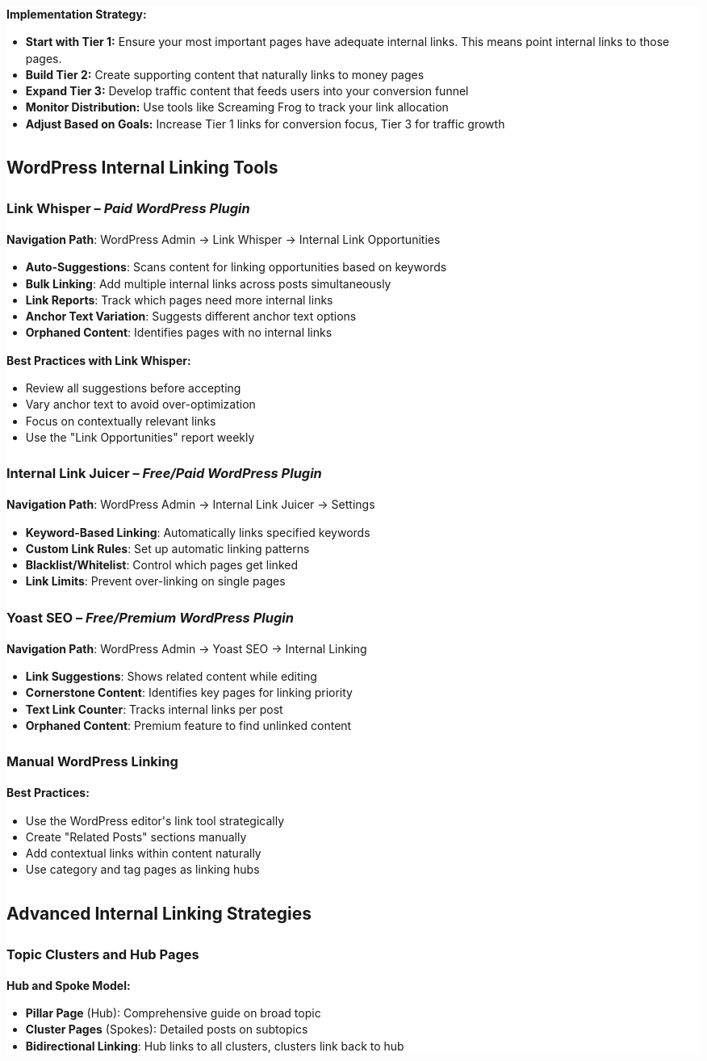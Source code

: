 **Implementation Strategy:**
- **Start with Tier 1:** Ensure your most important pages have adequate internal links. This means point internal links to those pages.
- **Build Tier 2:** Create supporting content that naturally links to money pages
- **Expand Tier 3:** Develop traffic content that feeds users into your conversion funnel
- **Monitor Distribution:** Use tools like Screaming Frog to track your link allocation
- **Adjust Based on Goals:** Increase Tier 1 links for conversion focus, Tier 3 for traffic growth

## WordPress Internal Linking Tools

### Link Whisper – *Paid WordPress Plugin*
**Navigation Path**: WordPress Admin → Link Whisper → Internal Link Opportunities
- **Auto-Suggestions**: Scans content for linking opportunities based on keywords
- **Bulk Linking**: Add multiple internal links across posts simultaneously  
- **Link Reports**: Track which pages need more internal links
- **Anchor Text Variation**: Suggests different anchor text options
- **Orphaned Content**: Identifies pages with no internal links

**Best Practices with Link Whisper:**
- Review all suggestions before accepting
- Vary anchor text to avoid over-optimization
- Focus on contextually relevant links
- Use the "Link Opportunities" report weekly

### Internal Link Juicer – *Free/Paid WordPress Plugin*
**Navigation Path**: WordPress Admin → Internal Link Juicer → Settings
- **Keyword-Based Linking**: Automatically links specified keywords
- **Custom Link Rules**: Set up automatic linking patterns
- **Blacklist/Whitelist**: Control which pages get linked
- **Link Limits**: Prevent over-linking on single pages

### Yoast SEO – *Free/Premium WordPress Plugin*
**Navigation Path**: WordPress Admin → Yoast SEO → Internal Linking
- **Link Suggestions**: Shows related content while editing
- **Cornerstone Content**: Identifies key pages for linking priority
- **Text Link Counter**: Tracks internal links per post
- **Orphaned Content**: Premium feature to find unlinked content

### Manual WordPress Linking
**Best Practices:**
- Use the WordPress editor's link tool strategically
- Create "Related Posts" sections manually
- Add contextual links within content naturally
- Use category and tag pages as linking hubs

## Advanced Internal Linking Strategies

### Topic Clusters and Hub Pages
**Hub and Spoke Model:**
- **Pillar Page** (Hub): Comprehensive guide on broad topic
- **Cluster Pages** (Spokes): Detailed posts on subtopics
- **Bidirectional Linking**: Hub links to all clusters, clusters link back to hub
